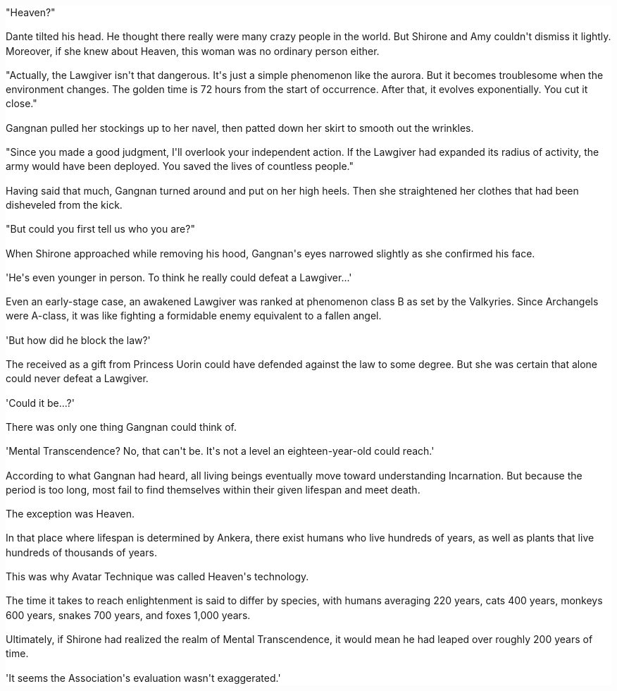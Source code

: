 "Heaven?"

Dante tilted his head. He thought there really were many crazy people in the world. But Shirone and Amy couldn't dismiss it lightly. Moreover, if she knew about Heaven, this woman was no ordinary person either.

"Actually, the Lawgiver isn't that dangerous. It's just a simple phenomenon like the aurora. But it becomes troublesome when the environment changes. The golden time is 72 hours from the start of occurrence. After that, it evolves exponentially. You cut it close."

Gangnan pulled her stockings up to her navel, then patted down her skirt to smooth out the wrinkles.

"Since you made a good judgment, I'll overlook your independent action. If the Lawgiver had expanded its radius of activity, the army would have been deployed. You saved the lives of countless people."

Having said that much, Gangnan turned around and put on her high heels. Then she straightened her clothes that had been disheveled from the kick.

"But could you first tell us who you are?"

When Shirone approached while removing his hood, Gangnan's eyes narrowed slightly as she confirmed his face.

'He's even younger in person. To think he really could defeat a Lawgiver...'

Even an early-stage case, an awakened Lawgiver was ranked at phenomenon class B as set by the Valkyries. Since Archangels were A-class, it was like fighting a formidable enemy equivalent to a fallen angel.

'But how did he block the law?'

The <Magic Sword Armang> received as a gift from Princess Uorin could have defended against the law to some degree. But she was certain that alone could never defeat a Lawgiver.

'Could it be...?'

There was only one thing Gangnan could think of.

'Mental Transcendence? No, that can't be. It's not a level an eighteen-year-old could reach.'

According to what Gangnan had heard, all living beings eventually move toward understanding Incarnation. But because the period is too long, most fail to find themselves within their given lifespan and meet death.

The exception was Heaven.

In that place where lifespan is determined by Ankera, there exist humans who live hundreds of years, as well as plants that live hundreds of thousands of years.

This was why Avatar Technique was called Heaven's technology.

The time it takes to reach enlightenment is said to differ by species, with humans averaging 220 years, cats 400 years, monkeys 600 years, snakes 700 years, and foxes 1,000 years.

Ultimately, if Shirone had realized the realm of Mental Transcendence, it would mean he had leaped over roughly 200 years of time.

'It seems the Association's evaluation wasn't exaggerated.'
